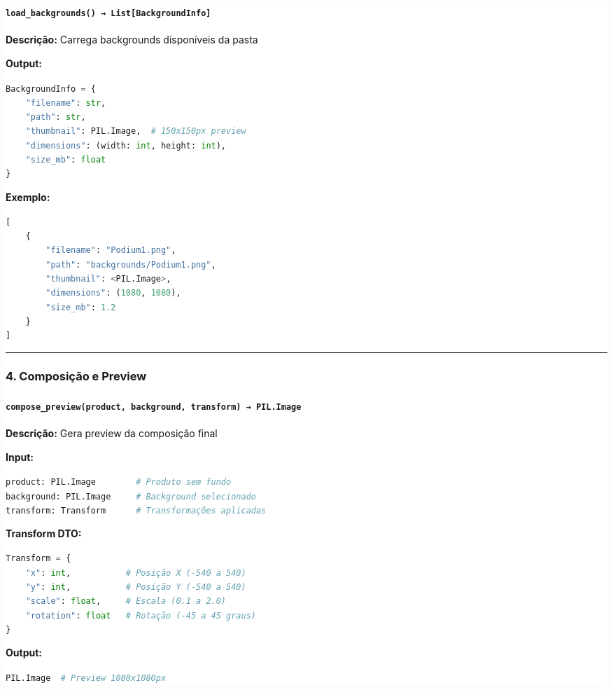 #### `load_backgrounds() → List[BackgroundInfo]`
**Descrição:** Carrega backgrounds disponíveis da pasta

**Output:**
```python
BackgroundInfo = {
    "filename": str,
    "path": str,
    "thumbnail": PIL.Image,  # 150x150px preview
    "dimensions": (width: int, height: int),
    "size_mb": float
}
```

**Exemplo:**
```python
[
    {
        "filename": "Podium1.png",
        "path": "backgrounds/Podium1.png",
        "thumbnail": <PIL.Image>,
        "dimensions": (1080, 1080),
        "size_mb": 1.2
    }
]
```

---

### 4. Composição e Preview

#### `compose_preview(product, background, transform) → PIL.Image`
**Descrição:** Gera preview da composição final

**Input:**
```python
product: PIL.Image        # Produto sem fundo
background: PIL.Image     # Background selecionado
transform: Transform      # Transformações aplicadas
```

**Transform DTO:**
```python
Transform = {
    "x": int,           # Posição X (-540 a 540)
    "y": int,           # Posição Y (-540 a 540)
    "scale": float,     # Escala (0.1 a 2.0)
    "rotation": float   # Rotação (-45 a 45 graus)
}
```

**Output:**
```python
PIL.Image  # Preview 1080x1080px
```
